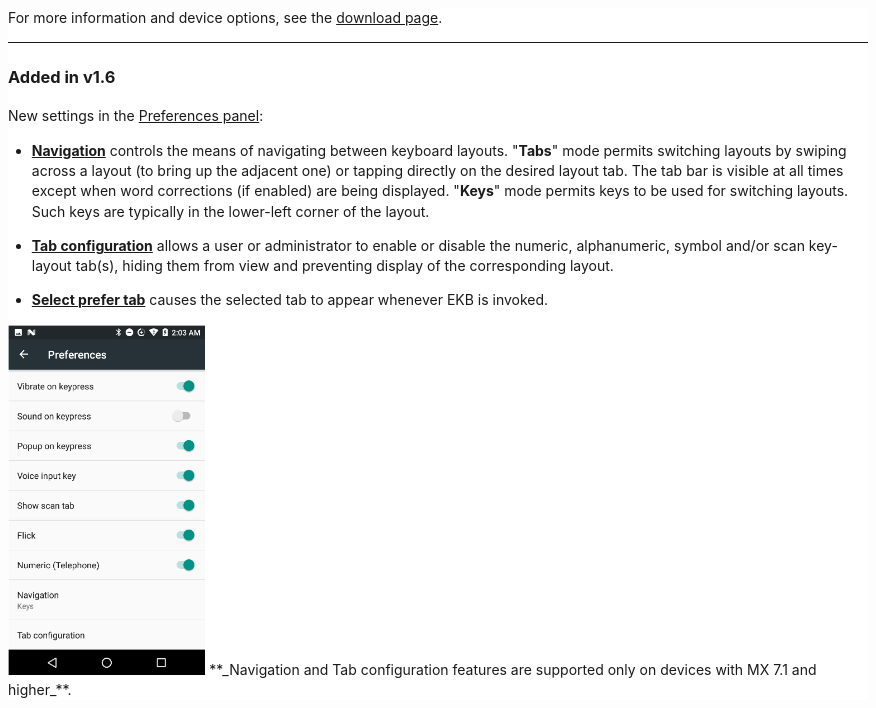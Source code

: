 For more information and device options, see the [download page](../../download).

-----

### Added in v1.6

New settings in the [Preferences panel](../settings/#preferences): 

* <b><u>Navigation</u></b> controls the means of navigating between keyboard layouts. "<b>Tabs</b>" mode permits switching layouts by swiping across a layout (to bring up the adjacent one) or tapping directly on the desired layout tab. The tab bar is visible at all times except when word corrections (if enabled) are being displayed. "<b>Keys</b>" mode permits keys to be used for switching layouts. Such keys are typically in the lower-left corner of the layout.

* <b><u>Tab configuration</u></b> allows a user or administrator to enable or disable the numeric, alphanumeric, symbol and/or scan key-layout tab(s), hiding them from view and preventing display of the corresponding layout.

* <b><u>Select prefer tab</u></b> causes the selected tab to appear whenever EKB is invoked. 

<img alt="" style="height:350px" src="../settings/ekb1.6_prefs.png"/>
**_Navigation and Tab configuration features are supported only on devices with MX 7.1 and higher_**.
